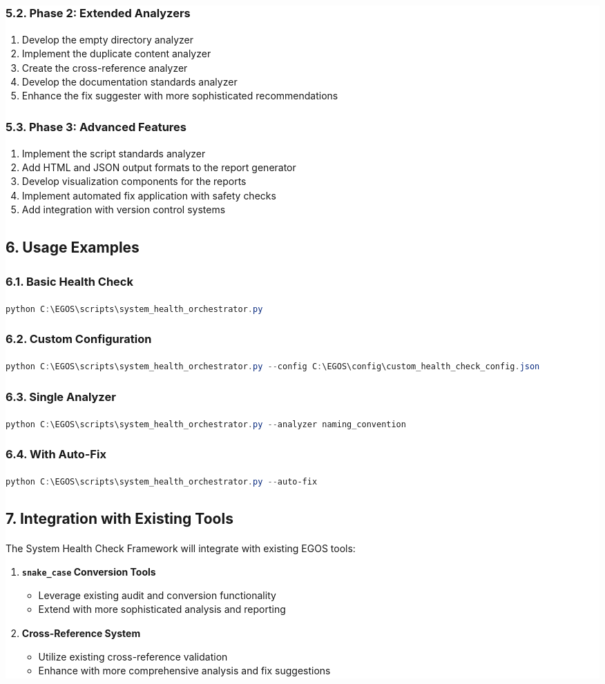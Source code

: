 ### 5.2. Phase 2: Extended Analyzers

1. Develop the empty directory analyzer
2. Implement the duplicate content analyzer
3. Create the cross-reference analyzer
4. Develop the documentation standards analyzer
5. Enhance the fix suggester with more sophisticated recommendations

### 5.3. Phase 3: Advanced Features

1. Implement the script standards analyzer
2. Add HTML and JSON output formats to the report generator
3. Develop visualization components for the reports
4. Implement automated fix application with safety checks
5. Add integration with version control systems

## 6. Usage Examples

### 6.1. Basic Health Check

```powershell
python C:\EGOS\scripts\system_health_orchestrator.py
```

### 6.2. Custom Configuration

```powershell
python C:\EGOS\scripts\system_health_orchestrator.py --config C:\EGOS\config\custom_health_check_config.json
```

### 6.3. Single Analyzer

```powershell
python C:\EGOS\scripts\system_health_orchestrator.py --analyzer naming_convention
```

### 6.4. With Auto-Fix

```powershell
python C:\EGOS\scripts\system_health_orchestrator.py --auto-fix
```

## 7. Integration with Existing Tools

The System Health Check Framework will integrate with existing EGOS tools:

1. **`snake_case` Conversion Tools**
   - Leverage existing audit and conversion functionality
   - Extend with more sophisticated analysis and reporting

2. **Cross-Reference System**
   - Utilize existing cross-reference validation
   - Enhance with more comprehensive analysis and fix suggestions
